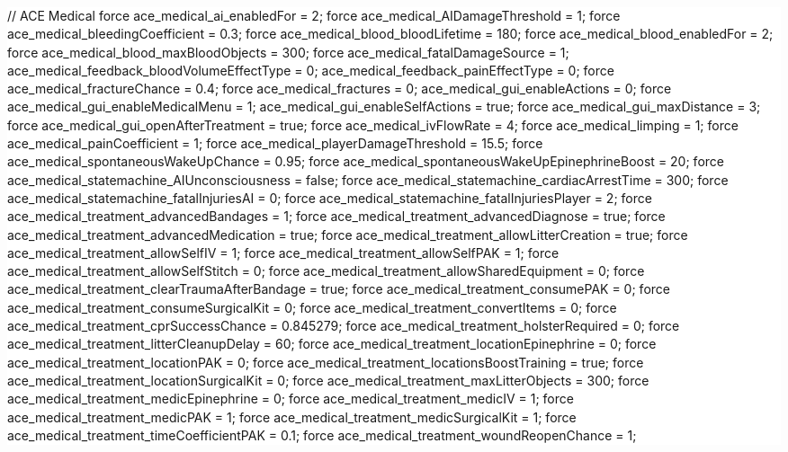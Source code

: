 // ACE Medical
force ace_medical_ai_enabledFor = 2;
force ace_medical_AIDamageThreshold = 1;
force ace_medical_bleedingCoefficient = 0.3;
force ace_medical_blood_bloodLifetime = 180;
force ace_medical_blood_enabledFor = 2;
force ace_medical_blood_maxBloodObjects = 300;
force ace_medical_fatalDamageSource = 1;
ace_medical_feedback_bloodVolumeEffectType = 0;
ace_medical_feedback_painEffectType = 0;
force ace_medical_fractureChance = 0.4;
force ace_medical_fractures = 0;
ace_medical_gui_enableActions = 0;
force ace_medical_gui_enableMedicalMenu = 1;
ace_medical_gui_enableSelfActions = true;
force ace_medical_gui_maxDistance = 3;
force ace_medical_gui_openAfterTreatment = true;
force ace_medical_ivFlowRate = 4;
force ace_medical_limping = 1;
force ace_medical_painCoefficient = 1;
force ace_medical_playerDamageThreshold = 15.5;
force ace_medical_spontaneousWakeUpChance = 0.95;
force ace_medical_spontaneousWakeUpEpinephrineBoost = 20;
force ace_medical_statemachine_AIUnconsciousness = false;
force ace_medical_statemachine_cardiacArrestTime = 300;
force ace_medical_statemachine_fatalInjuriesAI = 0;
force ace_medical_statemachine_fatalInjuriesPlayer = 2;
force ace_medical_treatment_advancedBandages = 1;
force ace_medical_treatment_advancedDiagnose = true;
force ace_medical_treatment_advancedMedication = true;
force ace_medical_treatment_allowLitterCreation = true;
force ace_medical_treatment_allowSelfIV = 1;
force ace_medical_treatment_allowSelfPAK = 1;
force ace_medical_treatment_allowSelfStitch = 0;
force ace_medical_treatment_allowSharedEquipment = 0;
force ace_medical_treatment_clearTraumaAfterBandage = true;
force ace_medical_treatment_consumePAK = 0;
force ace_medical_treatment_consumeSurgicalKit = 0;
force ace_medical_treatment_convertItems = 0;
force ace_medical_treatment_cprSuccessChance = 0.845279;
force ace_medical_treatment_holsterRequired = 0;
force ace_medical_treatment_litterCleanupDelay = 60;
force ace_medical_treatment_locationEpinephrine = 0;
force ace_medical_treatment_locationPAK = 0;
force ace_medical_treatment_locationsBoostTraining = true;
force ace_medical_treatment_locationSurgicalKit = 0;
force ace_medical_treatment_maxLitterObjects = 300;
force ace_medical_treatment_medicEpinephrine = 0;
force ace_medical_treatment_medicIV = 1;
force ace_medical_treatment_medicPAK = 1;
force ace_medical_treatment_medicSurgicalKit = 1;
force ace_medical_treatment_timeCoefficientPAK = 0.1;
force ace_medical_treatment_woundReopenChance = 1;
